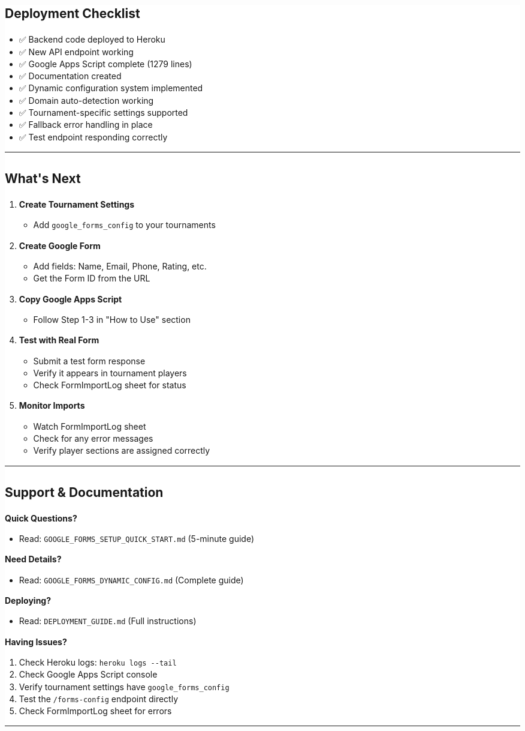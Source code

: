 
## Deployment Checklist

- ✅ Backend code deployed to Heroku
- ✅ New API endpoint working
- ✅ Google Apps Script complete (1279 lines)
- ✅ Documentation created
- ✅ Dynamic configuration system implemented
- ✅ Domain auto-detection working
- ✅ Tournament-specific settings supported
- ✅ Fallback error handling in place
- ✅ Test endpoint responding correctly

---

## What's Next

1. **Create Tournament Settings**
   - Add `google_forms_config` to your tournaments

2. **Create Google Form**
   - Add fields: Name, Email, Phone, Rating, etc.
   - Get the Form ID from the URL

3. **Copy Google Apps Script**
   - Follow Step 1-3 in "How to Use" section

4. **Test with Real Form**
   - Submit a test form response
   - Verify it appears in tournament players
   - Check FormImportLog sheet for status

5. **Monitor Imports**
   - Watch FormImportLog sheet
   - Check for any error messages
   - Verify player sections are assigned correctly

---

## Support & Documentation

**Quick Questions?**
- Read: `GOOGLE_FORMS_SETUP_QUICK_START.md` (5-minute guide)

**Need Details?**
- Read: `GOOGLE_FORMS_DYNAMIC_CONFIG.md` (Complete guide)

**Deploying?**
- Read: `DEPLOYMENT_GUIDE.md` (Full instructions)

**Having Issues?**
1. Check Heroku logs: `heroku logs --tail`
2. Check Google Apps Script console
3. Verify tournament settings have `google_forms_config`
4. Test the `/forms-config` endpoint directly
5. Check FormImportLog sheet for errors

---